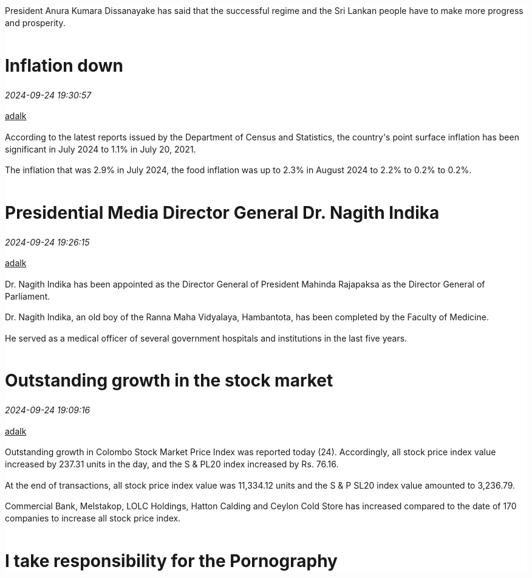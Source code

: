 President Anura Kumara Dissanayake has said that the successful regime and the Sri Lankan people have to make more progress and prosperity.



# Inflation down

*2024-09-24 19:30:57*

[adalk](https://www.ada.lk/breaking_news/උද්ධමනය-පහළට/11-412125)

According to the latest reports issued by the Department of Census and Statistics, the country's point surface inflation has been significant in July 2024 to 1.1% in July 20, 2021.

The inflation that was 2.9% in July 2024, the food inflation was up to 2.3% in August 2024 to 2.2% to 0.2% to 0.2%.



# Presidential Media Director General Dr. Nagith Indika

*2024-09-24 19:26:15*

[adalk](https://www.ada.lk/breaking_news/ජනාධිපති-මාධ්‍ය-අධ්‍යක්ෂ-ජනරාල්-වෛද්‍ය-නජිත්-ඉන්දික/11-412124)

Dr. Nagith Indika has been appointed as the Director General of President Mahinda Rajapaksa as the Director General of Parliament.

Dr. Nagith Indika, an old boy of the Ranna Maha Vidyalaya, Hambantota, has been completed by the Faculty of Medicine.

He served as a medical officer of several government hospitals and institutions in the last five years.



# Outstanding growth in the stock market

*2024-09-24 19:09:16*

[adalk](https://www.ada.lk/breaking_news/කොටස්-වෙළඳපොලේ-කැපී-පෙනෙන-වර්ධනයක්/11-412123)

Outstanding growth in Colombo Stock Market Price Index was reported today (24). Accordingly, all stock price index value increased by 237.31 units in the day, and the S & PL20 index increased by Rs. 76.16.

At the end of transactions, all stock price index value was 11,334.12 units and the S & P SL20 index value amounted to 3,236.79.

Commercial Bank, Melstakop, LOLC Holdings, Hatton Calding and Ceylon Cold Store has increased compared to the date of 170 companies to increase all stock price index.



# I take responsibility for the Pornography
